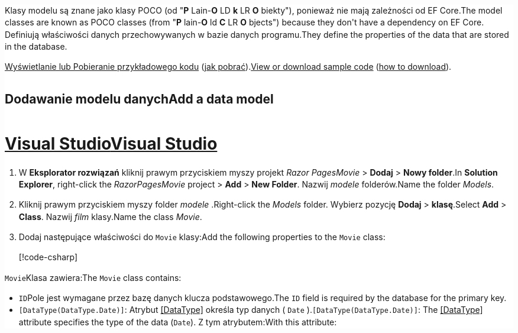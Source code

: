 <span data-ttu-id="e509c-110">Klasy modelu są znane jako klasy POCO (od "**P** Lain-**O** LD **k** LR **O** biekty"), ponieważ nie mają zależności od EF Core.</span><span class="sxs-lookup"><span data-stu-id="e509c-110">The model classes are known as POCO classes (from "**P** lain-**O** ld **C** LR **O** bjects") because they don't have a dependency on EF Core.</span></span> <span data-ttu-id="e509c-111">Definiują właściwości danych przechowywanych w bazie danych programu.</span><span class="sxs-lookup"><span data-stu-id="e509c-111">They define the properties of the data that are stored in the database.</span></span>

<span data-ttu-id="e509c-112">[Wyświetlanie lub Pobieranie przykładowego kodu](https://github.com/dotnet/AspNetCore.Docs/tree/main/aspnetcore/tutorials/razor-pages/razor-pages-start/sample/RazorPagesMovie50) ([jak pobrać](xref:index#how-to-download-a-sample)).</span><span class="sxs-lookup"><span data-stu-id="e509c-112">[View or download sample code](https://github.com/dotnet/AspNetCore.Docs/tree/main/aspnetcore/tutorials/razor-pages/razor-pages-start/sample/RazorPagesMovie50) ([how to download](xref:index#how-to-download-a-sample)).</span></span>

## <a name="add-a-data-model"></a><span data-ttu-id="e509c-113">Dodawanie modelu danych</span><span class="sxs-lookup"><span data-stu-id="e509c-113">Add a data model</span></span>

# <a name="visual-studio"></a>[<span data-ttu-id="e509c-114">Visual Studio</span><span class="sxs-lookup"><span data-stu-id="e509c-114">Visual Studio</span></span>](#tab/visual-studio)

1. <span data-ttu-id="e509c-115">W **Eksplorator rozwiązań** kliknij prawym przyciskiem myszy projekt *Razor PagesMovie* > **Dodaj**  >  **Nowy folder**.</span><span class="sxs-lookup"><span data-stu-id="e509c-115">In **Solution Explorer**, right-click the *RazorPagesMovie* project > **Add** > **New Folder**.</span></span> <span data-ttu-id="e509c-116">Nazwij *modele* folderów.</span><span class="sxs-lookup"><span data-stu-id="e509c-116">Name the folder *Models*.</span></span>
1. <span data-ttu-id="e509c-117">Kliknij prawym przyciskiem myszy folder *modele* .</span><span class="sxs-lookup"><span data-stu-id="e509c-117">Right-click the *Models* folder.</span></span> <span data-ttu-id="e509c-118">Wybierz pozycję **Dodaj**  >  **klasę**.</span><span class="sxs-lookup"><span data-stu-id="e509c-118">Select **Add** > **Class**.</span></span> <span data-ttu-id="e509c-119">Nazwij *film* klasy.</span><span class="sxs-lookup"><span data-stu-id="e509c-119">Name the class *Movie*.</span></span>
1. <span data-ttu-id="e509c-120">Dodaj następujące właściwości do `Movie` klasy:</span><span class="sxs-lookup"><span data-stu-id="e509c-120">Add the following properties to the `Movie` class:</span></span>

   [!code-csharp[](~/tutorials/razor-pages/razor-pages-start/sample/RazorPagesMovie22/Models/Movie.cs?name=snippet1)]

<span data-ttu-id="e509c-121">`Movie`Klasa zawiera:</span><span class="sxs-lookup"><span data-stu-id="e509c-121">The `Movie` class contains:</span></span>

* <span data-ttu-id="e509c-122">`ID`Pole jest wymagane przez bazę danych klucza podstawowego.</span><span class="sxs-lookup"><span data-stu-id="e509c-122">The `ID` field is required by the database for the primary key.</span></span>
* <span data-ttu-id="e509c-123">`[DataType(DataType.Date)]`: Atrybut [[DataType]](xref:System.ComponentModel.DataAnnotations.DataTypeAttribute) określa typ danych ( `Date` ).</span><span class="sxs-lookup"><span data-stu-id="e509c-123">`[DataType(DataType.Date)]`: The [[DataType]](xref:System.ComponentModel.DataAnnotations.DataTypeAttribute) attribute specifies the type of the data (`Date`).</span></span> <span data-ttu-id="e509c-124">Z tym atrybutem:</span><span class="sxs-lookup"><span data-stu-id="e509c-124">With this attribute:</span></span>
